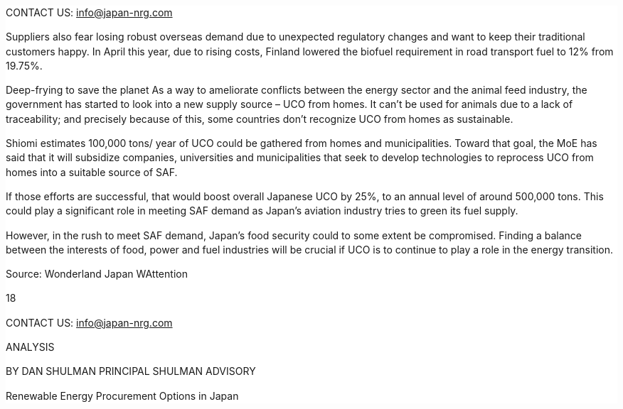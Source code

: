 
CONTACT  US: info@japan-nrg.com

Suppliers also fear losing robust overseas demand due to unexpected regulatory
changes and want to keep their traditional customers happy. In April this year, due to
rising costs, Finland lowered the biofuel requirement in road transport fuel to 12%
from 19.75%.


Deep-frying to save the planet
As a way to ameliorate conflicts between the energy sector and the animal feed
industry, the government has started to look into a new supply source – UCO from
homes. It can’t be used for animals due to a lack of traceability; and precisely because
of this, some countries don’t recognize UCO from homes as sustainable.

Shiomi estimates 100,000 tons/ year of UCO could be gathered from homes and
municipalities. Toward that goal, the MoE has said that it will subsidize companies,
universities and municipalities that seek to develop technologies to reprocess UCO
from homes into a suitable source of SAF.

If those efforts are successful, that would boost overall Japanese UCO by 25%, to an
annual level of around 500,000 tons. This could play a significant role in meeting SAF
demand as Japan’s aviation industry tries to green its fuel supply.

However, in the rush to meet SAF demand, Japan’s food security could to some
extent be compromised. Finding a balance between the interests of food, power and
fuel industries will be crucial if UCO is to continue to play a role in the energy
transition.






















Source: Wonderland Japan WAttention





18


CONTACT  US: info@japan-nrg.com

ANALYSIS


BY DAN SHULMAN
PRINCIPAL
SHULMAN ADVISORY

Renewable Energy Procurement Options in Japan
